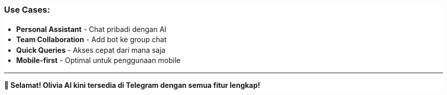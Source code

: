 ### Use Cases:
- **Personal Assistant** - Chat pribadi dengan AI
- **Team Collaboration** - Add bot ke group chat
- **Quick Queries** - Akses cepat dari mana saja
- **Mobile-first** - Optimal untuk penggunaan mobile

---

**🎉 Selamat! Olivia AI kini tersedia di Telegram dengan semua fitur lengkap!**